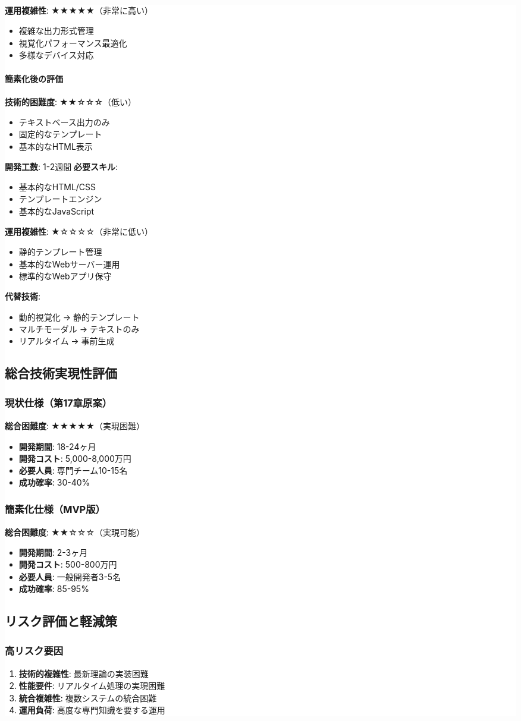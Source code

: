 **運用複雑性**: ★★★★★（非常に高い）
- 複雑な出力形式管理
- 視覚化パフォーマンス最適化
- 多様なデバイス対応

#### 簡素化後の評価
**技術的困難度**: ★★☆☆☆（低い）
- テキストベース出力のみ
- 固定的なテンプレート
- 基本的なHTML表示

**開発工数**: 1-2週間
**必要スキル**:
- 基本的なHTML/CSS
- テンプレートエンジン
- 基本的なJavaScript

**運用複雑性**: ★☆☆☆☆（非常に低い）
- 静的テンプレート管理
- 基本的なWebサーバー運用
- 標準的なWebアプリ保守

**代替技術**:
- 動的視覚化 → 静的テンプレート
- マルチモーダル → テキストのみ
- リアルタイム → 事前生成

## 総合技術実現性評価

### 現状仕様（第17章原案）
**総合困難度**: ★★★★★（実現困難）
- **開発期間**: 18-24ヶ月
- **開発コスト**: 5,000-8,000万円
- **必要人員**: 専門チーム10-15名
- **成功確率**: 30-40%

### 簡素化仕様（MVP版）
**総合困難度**: ★★☆☆☆（実現可能）
- **開発期間**: 2-3ヶ月
- **開発コスト**: 500-800万円
- **必要人員**: 一般開発者3-5名
- **成功確率**: 85-95%

## リスク評価と軽減策

### 高リスク要因
1. **技術的複雑性**: 最新理論の実装困難
2. **性能要件**: リアルタイム処理の実現困難
3. **統合複雑性**: 複数システムの統合困難
4. **運用負荷**: 高度な専門知識を要する運用
